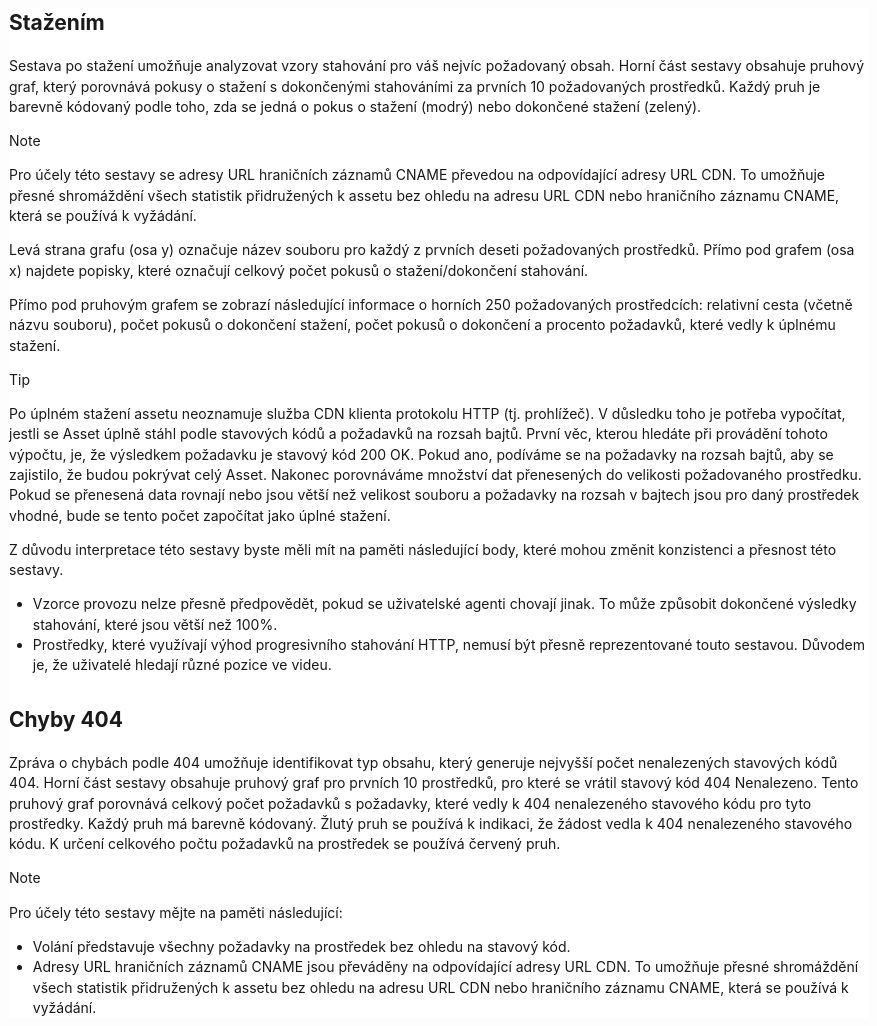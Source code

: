 ## <a name="by-download"></a>Stažením
Sestava po stažení umožňuje analyzovat vzory stahování pro váš nejvíc požadovaný obsah. Horní část sestavy obsahuje pruhový graf, který porovnává pokusy o stažení s dokončenými stahováními za prvních 10 požadovaných prostředků. Každý pruh je barevně kódovaný podle toho, zda se jedná o pokus o stažení (modrý) nebo dokončené stažení (zelený).

> [!NOTE]
> Pro účely této sestavy se adresy URL hraničních záznamů CNAME převedou na odpovídající adresy URL CDN. To umožňuje přesné shromáždění všech statistik přidružených k assetu bez ohledu na adresu URL CDN nebo hraničního záznamu CNAME, která se používá k vyžádání.
> 
> 

Levá strana grafu (osa y) označuje název souboru pro každý z prvních deseti požadovaných prostředků. Přímo pod grafem (osa x) najdete popisky, které označují celkový počet pokusů o stažení/dokončení stahování.

Přímo pod pruhovým grafem se zobrazí následující informace o horních 250 požadovaných prostředcích: relativní cesta (včetně názvu souboru), počet pokusů o dokončení stažení, počet pokusů o dokončení a procento požadavků, které vedly k úplnému stažení.

> [!TIP]
> Po úplném stažení assetu neoznamuje služba CDN klienta protokolu HTTP (tj. prohlížeč). V důsledku toho je potřeba vypočítat, jestli se Asset úplně stáhl podle stavových kódů a požadavků na rozsah bajtů. První věc, kterou hledáte při provádění tohoto výpočtu, je, že výsledkem požadavku je stavový kód 200 OK. Pokud ano, podíváme se na požadavky na rozsah bajtů, aby se zajistilo, že budou pokrývat celý Asset. Nakonec porovnáváme množství dat přenesených do velikosti požadovaného prostředku. Pokud se přenesená data rovnají nebo jsou větší než velikost souboru a požadavky na rozsah v bajtech jsou pro daný prostředek vhodné, bude se tento počet započítat jako úplné stažení.
> 
> Z důvodu interpretace této sestavy byste měli mít na paměti následující body, které mohou změnit konzistenci a přesnost této sestavy.
> 
> * Vzorce provozu nelze přesně předpovědět, pokud se uživatelské agenti chovají jinak. To může způsobit dokončené výsledky stahování, které jsou větší než 100%.
> * Prostředky, které využívají výhod progresivního stahování HTTP, nemusí být přesně reprezentované touto sestavou. Důvodem je, že uživatelé hledají různé pozice ve videu.
> 
> 

## <a name="by-404-errors"></a>Chyby 404
Zpráva o chybách podle 404 umožňuje identifikovat typ obsahu, který generuje nejvyšší počet nenalezených stavových kódů 404. Horní část sestavy obsahuje pruhový graf pro prvních 10 prostředků, pro které se vrátil stavový kód 404 Nenalezeno. Tento pruhový graf porovnává celkový počet požadavků s požadavky, které vedly k 404 nenalezeného stavového kódu pro tyto prostředky. Každý pruh má barevně kódovaný. Žlutý pruh se používá k indikaci, že žádost vedla k 404 nenalezeného stavového kódu. K určení celkového počtu požadavků na prostředek se používá červený pruh.

> [!NOTE]
> Pro účely této sestavy mějte na paměti následující:
> 
> * Volání představuje všechny požadavky na prostředek bez ohledu na stavový kód.
> * Adresy URL hraničních záznamů CNAME jsou převáděny na odpovídající adresy URL CDN. To umožňuje přesné shromáždění všech statistik přidružených k assetu bez ohledu na adresu URL CDN nebo hraničního záznamu CNAME, která se používá k vyžádání.
> 
> 
